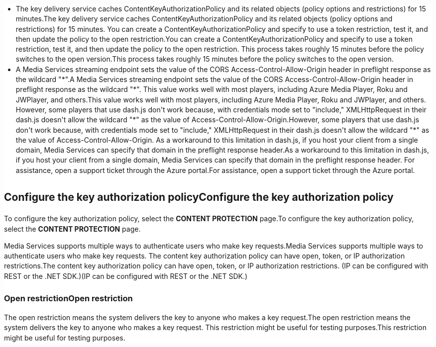 * <span data-ttu-id="70791-125">The key delivery service caches ContentKeyAuthorizationPolicy and its related objects (policy options and restrictions) for 15 minutes.</span><span class="sxs-lookup"><span data-stu-id="70791-125">The key delivery service caches ContentKeyAuthorizationPolicy and its related objects (policy options and restrictions) for 15 minutes.</span></span> <span data-ttu-id="70791-126">You can create a ContentKeyAuthorizationPolicy and specify to use a token restriction, test it, and then update the policy to the open restriction.</span><span class="sxs-lookup"><span data-stu-id="70791-126">You can create a ContentKeyAuthorizationPolicy and specify to use a token restriction, test it, and then update the policy to the open restriction.</span></span> <span data-ttu-id="70791-127">This process takes roughly 15 minutes before the policy switches to the open version.</span><span class="sxs-lookup"><span data-stu-id="70791-127">This process takes roughly 15 minutes before the policy switches to the open version.</span></span>
* <span data-ttu-id="70791-128">A Media Services streaming endpoint sets the value of the CORS Access-Control-Allow-Origin header in preflight response as the wildcard "\*".</span><span class="sxs-lookup"><span data-stu-id="70791-128">A Media Services streaming endpoint sets the value of the CORS Access-Control-Allow-Origin header in preflight response as the wildcard "\*".</span></span> <span data-ttu-id="70791-129">This value works well with most players, including Azure Media Player, Roku and JWPlayer, and others.</span><span class="sxs-lookup"><span data-stu-id="70791-129">This value works well with most players, including Azure Media Player, Roku and JWPlayer, and others.</span></span> <span data-ttu-id="70791-130">However, some players that use dash.js don't work because, with credentials mode set to "include," XMLHttpRequest in their dash.js doesn't allow the wildcard "\*" as the value of Access-Control-Allow-Origin.</span><span class="sxs-lookup"><span data-stu-id="70791-130">However, some players that use dash.js don't work because, with credentials mode set to "include," XMLHttpRequest in their dash.js doesn't allow the wildcard "\*" as the value of Access-Control-Allow-Origin.</span></span> <span data-ttu-id="70791-131">As a workaround to this limitation in dash.js, if you host your client from a single domain, Media Services can specify that domain in the preflight response header.</span><span class="sxs-lookup"><span data-stu-id="70791-131">As a workaround to this limitation in dash.js, if you host your client from a single domain, Media Services can specify that domain in the preflight response header.</span></span> <span data-ttu-id="70791-132">For assistance, open a support ticket through the Azure portal.</span><span class="sxs-lookup"><span data-stu-id="70791-132">For assistance, open a support ticket through the Azure portal.</span></span>

## <a name="configure-the-key-authorization-policy"></a><span data-ttu-id="70791-133">Configure the key authorization policy</span><span class="sxs-lookup"><span data-stu-id="70791-133">Configure the key authorization policy</span></span>
<span data-ttu-id="70791-134">To configure the key authorization policy, select the **CONTENT PROTECTION** page.</span><span class="sxs-lookup"><span data-stu-id="70791-134">To configure the key authorization policy, select the **CONTENT PROTECTION** page.</span></span>

<span data-ttu-id="70791-135">Media Services supports multiple ways to authenticate users who make key requests.</span><span class="sxs-lookup"><span data-stu-id="70791-135">Media Services supports multiple ways to authenticate users who make key requests.</span></span> <span data-ttu-id="70791-136">The content key authorization policy can have open, token, or IP authorization restrictions.</span><span class="sxs-lookup"><span data-stu-id="70791-136">The content key authorization policy can have open, token, or IP authorization restrictions.</span></span> <span data-ttu-id="70791-137">(IP can be configured with REST or the .NET SDK.)</span><span class="sxs-lookup"><span data-stu-id="70791-137">(IP can be configured with REST or the .NET SDK.)</span></span>

### <a name="open-restriction"></a><span data-ttu-id="70791-138">Open restriction</span><span class="sxs-lookup"><span data-stu-id="70791-138">Open restriction</span></span>
<span data-ttu-id="70791-139">The open restriction means the system delivers the key to anyone who makes a key request.</span><span class="sxs-lookup"><span data-stu-id="70791-139">The open restriction means the system delivers the key to anyone who makes a key request.</span></span> <span data-ttu-id="70791-140">This restriction might be useful for testing purposes.</span><span class="sxs-lookup"><span data-stu-id="70791-140">This restriction might be useful for testing purposes.</span></span>
